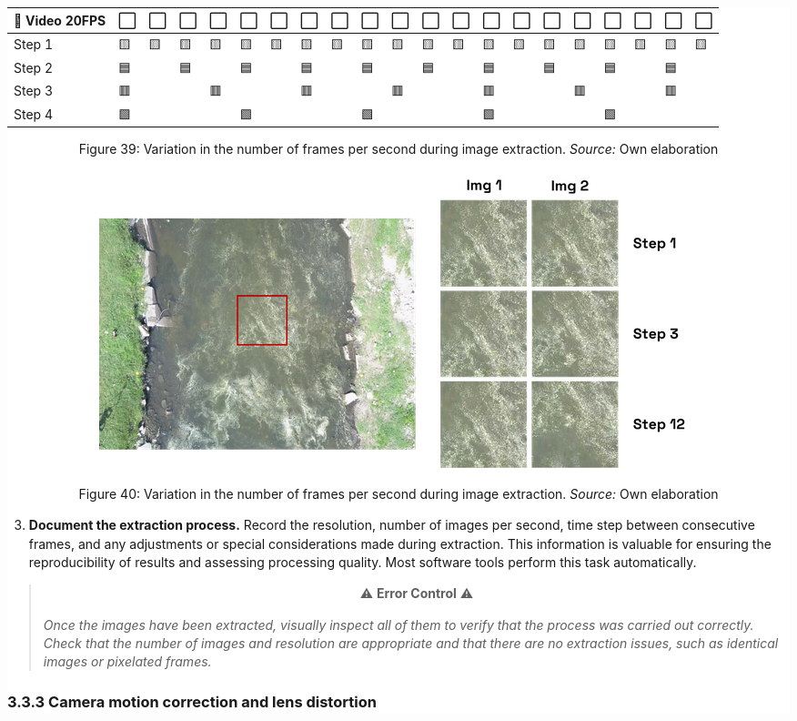 | 🎥 Video 20FPS| ⬜ | ⬜ | ⬜ | ⬜ | ⬜ | ⬜ | ⬜ | ⬜ | ⬜ | ⬜ | ⬜ | ⬜ | ⬜ | ⬜ | ⬜ | ⬜ | ⬜ | ⬜ | ⬜ | ⬜ |
|------|---|---|---|---|---|---|---|---|---|---|---|---|---|---|---|---|---|---|---|---|
| Step 1| 🟨 | 🟨 | 🟨 | 🟨| 🟨 | 🟨 | 🟨 | 🟨 | 🟨 | 🟨 | 🟨 | 🟨 | 🟨 | 🟨 | 🟨 | 🟨 | 🟨 | 🟨 | 🟨 | 🟨 |
| Step 2| 🟦 |   | 🟦 |   | 🟦 |   | 🟦 |   | 🟦 |   | 🟦 |   | 🟦 |   | 🟦 |   | 🟦 |   | 🟦 |   |
| Step 3| 🟥 |   |   | 🟥 |   |   | 🟥 |   |   | 🟥 |   |   | 🟥 |   |   | 🟥 |   |   | 🟥 |   |
| Step 4| 🟩 |   |   |   | 🟩 |   |   |   | 🟩 |   |   |   | 🟩 |   |   |   | 🟩 |   |   |   |
<a id="fig39"></a>  
<p align="center">
Figure 39: Variation in the number of frames per second during image extraction. <em>Source:</em> Own elaboration</p>


<a id="fig40"></a>  
<p align="center">
  <img src="./img/fig40.png">
</p>  
<p align="center">Figure 40: Variation in the number of frames per second during image extraction. <em>Source:</em> Own elaboration</p>



3.  **Document the extraction process.** Record the resolution, number of images per second, time step between consecutive frames, and any adjustments or special considerations made during extraction. This information is valuable for ensuring the reproducibility of results and assessing processing quality. Most software tools perform this task automatically.


> <p align="center"> ⚠️ <strong>Error Control</strong> ⚠️ </p>  
> 
>  *Once the images have been extracted, visually inspect all of them to verify that the process was carried out correctly. Check that the number of images and resolution are appropriate and that there are no extraction issues, such as identical images or pixelated frames.* 

### 3.3.3 Camera motion correction and lens distortion
